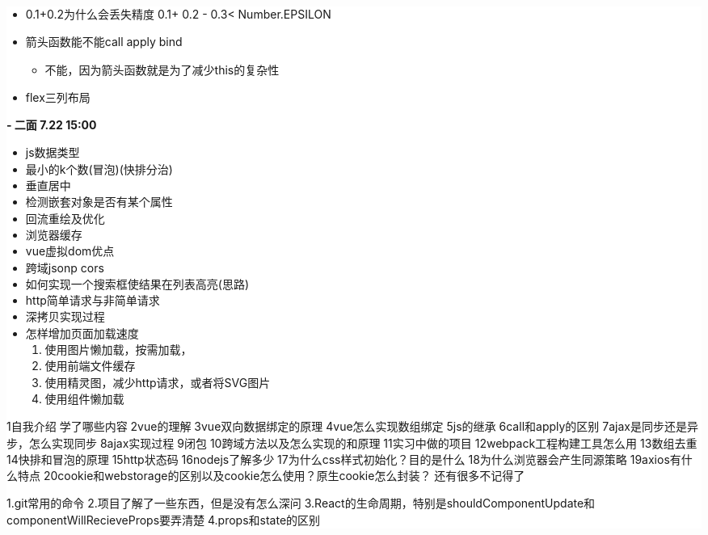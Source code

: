 - 0.1+0.2为什么会丢失精度 0.1+ 0.2 - 0.3< Number.EPSILON

- 箭头函数能不能call apply bind

  - 不能，因为箭头函数就是为了减少this的复杂性 

- flex三列布局

**- 二面 7.22 15:00**

- js数据类型 
- 最小的k个数(冒泡)(快排分治) 
- 垂直居中 
- 检测嵌套对象是否有某个属性 
- 回流重绘及优化 
- 浏览器缓存 
- vue虚拟dom优点 
- 跨域jsonp cors 
- 如何实现一个搜索框使结果在列表高亮(思路) 
- http简单请求与非简单请求 
- 深拷贝实现过程
- 怎样增加页面加载速度
  1. 使用图片懒加载，按需加载，
  2. 使用前端文件缓存
  3. 使用精灵图，减少http请求，或者将SVG图片
  4. 使用组件懒加载



1自我介绍  学了哪些内容 
 2vue的理解 
 3vue双向数据绑定的原理 
 4vue怎么实现数组绑定 
 5js的继承 
 6call和apply的区别 
 7ajax是同步还是异步，怎么实现同步 
 8ajax实现过程 
 9闭包 
 10跨域方法以及怎么实现的和原理 
 11实习中做的项目 
 12webpack工程构建工具怎么用 
 13数组去重 
 14快排和冒泡的原理 
 15http状态码 
 16nodejs了解多少 
 17为什么css样式初始化？目的是什么 
 18为什么浏览器会产生同源策略 
19axios有什么特点 
20cookie和webstorage的区别以及cookie怎么使用？原生cookie怎么封装？ 
 还有很多不记得了 



1.git常用的命令 
 2.项目了解了一些东西，但是没有怎么深问 
 3.React的生命周期，特别是shouldComponentUpdate和componentWillRecieveProps要弄清楚 
 4.props和state的区别 
